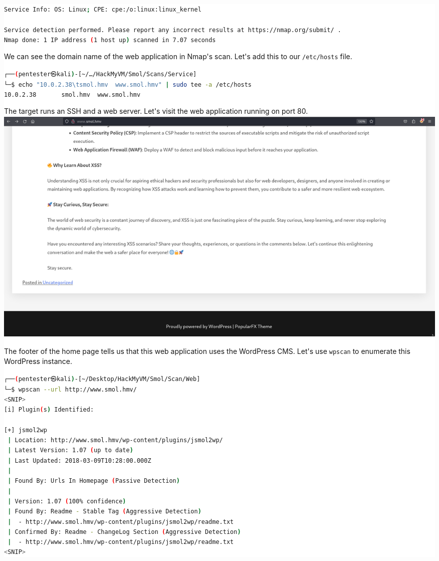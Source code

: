 ```bash
Service Info: OS: Linux; CPE: cpe:/o:linux:linux_kernel

Service detection performed. Please report any incorrect results at https://nmap.org/submit/ .
Nmap done: 1 IP address (1 host up) scanned in 7.07 seconds
```

We can see the domain name of the web application in Nmap's scan. Let's add this to our `/etc/hosts` file.
```bash
┌──(pentester㉿kali)-[~/…/HackMyVM/Smol/Scans/Service]
└─$ echo "10.0.2.38\tsmol.hmv  www.smol.hmv" | sudo tee -a /etc/hosts      
10.0.2.38       smol.hmv  www.smol.hmv
```

The target runs an SSH and a web server. Let's visit the web application running on port 80. 
![](/assets/img/posts/walthrough/hackmyvm/2024-10-27-smol/1-browse.png)

The footer of the home page tells us that this web application uses the WordPress CMS. Let's use `wpscan` to enumerate this WordPress instance.
```bash
┌──(pentester㉿kali)-[~/Desktop/HackMyVM/Smol/Scan/Web]
└─$ wpscan --url http://www.smol.hmv/  
<SNIP>
[i] Plugin(s) Identified:

[+] jsmol2wp
 | Location: http://www.smol.hmv/wp-content/plugins/jsmol2wp/
 | Latest Version: 1.07 (up to date)
 | Last Updated: 2018-03-09T10:28:00.000Z
 |
 | Found By: Urls In Homepage (Passive Detection)
 |
 | Version: 1.07 (100% confidence)
 | Found By: Readme - Stable Tag (Aggressive Detection)
 |  - http://www.smol.hmv/wp-content/plugins/jsmol2wp/readme.txt
 | Confirmed By: Readme - ChangeLog Section (Aggressive Detection)
 |  - http://www.smol.hmv/wp-content/plugins/jsmol2wp/readme.txt
<SNIP>
```
